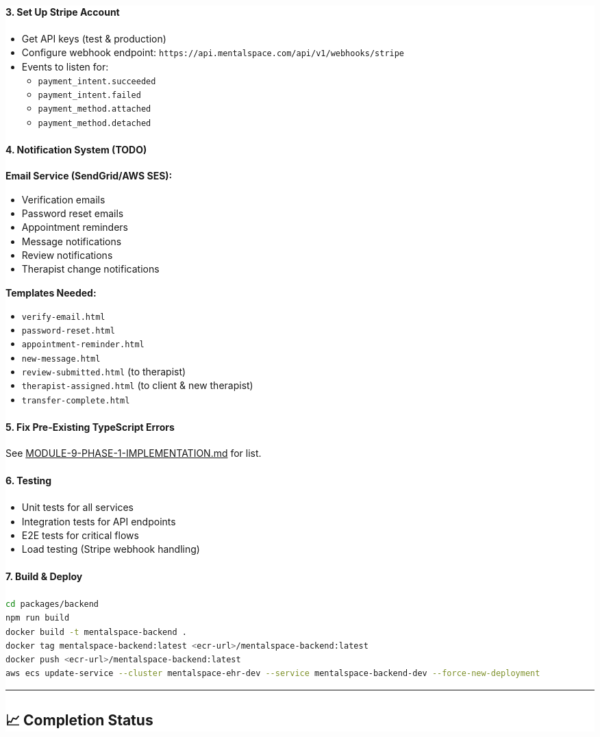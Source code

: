 
#### 3. Set Up Stripe Account
- Get API keys (test & production)
- Configure webhook endpoint: `https://api.mentalspace.com/api/v1/webhooks/stripe`
- Events to listen for:
  - `payment_intent.succeeded`
  - `payment_intent.failed`
  - `payment_method.attached`
  - `payment_method.detached`

#### 4. Notification System (TODO)
**Email Service (SendGrid/AWS SES):**
- Verification emails
- Password reset emails
- Appointment reminders
- Message notifications
- Review notifications
- Therapist change notifications

**Templates Needed:**
- `verify-email.html`
- `password-reset.html`
- `appointment-reminder.html`
- `new-message.html`
- `review-submitted.html` (to therapist)
- `therapist-assigned.html` (to client & new therapist)
- `transfer-complete.html`

#### 5. Fix Pre-Existing TypeScript Errors
See [MODULE-9-PHASE-1-IMPLEMENTATION.md](MODULE-9-PHASE-1-IMPLEMENTATION.md) for list.

#### 6. Testing
- Unit tests for all services
- Integration tests for API endpoints
- E2E tests for critical flows
- Load testing (Stripe webhook handling)

#### 7. Build & Deploy
```bash
cd packages/backend
npm run build
docker build -t mentalspace-backend .
docker tag mentalspace-backend:latest <ecr-url>/mentalspace-backend:latest
docker push <ecr-url>/mentalspace-backend:latest
aws ecs update-service --cluster mentalspace-ehr-dev --service mentalspace-backend-dev --force-new-deployment
```

---

## 📈 Completion Status
